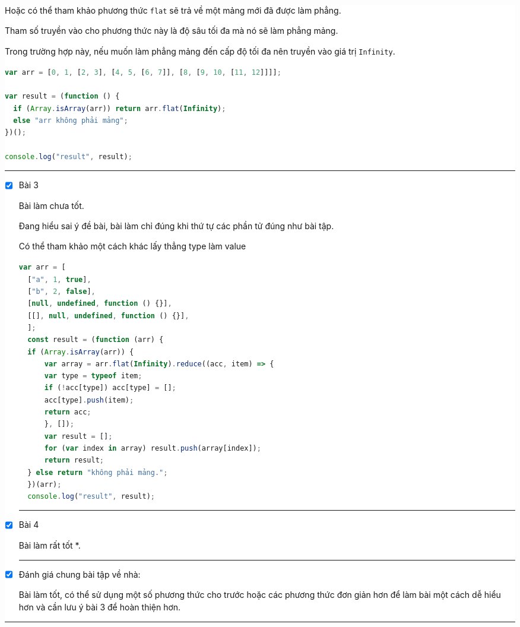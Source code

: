   Hoặc có thể tham khảo phương thức `flat` sẽ trả về một mảng mới đã được làm phẳng.

  Tham số truyền vào cho phương thức này là độ sâu tối đa mà nó sẽ làm phẳng mảng.

  Trong trường hợp này, nếu muốn làm phẳng mảng đến cấp độ tối đa nên truyền vào giá trị `Infinity`.

  ```js
  var arr = [0, 1, [2, 3], [4, 5, [6, 7]], [8, [9, 10, [11, 12]]]];

  var result = (function () {
    if (Array.isArray(arr)) return arr.flat(Infinity);
    else "arr không phải mảng";
  })();

  console.log("result", result);
  ```

  ***

- [x] Bài 3

  Bài làm chưa tốt.

  Đang hiểu sai ý đề bài, bài làm chỉ đúng khi thứ tự các phần tử đúng như bài tập.

  Có thể tham khảo một cách khác lấy thẳng type làm value

  ```js
  var arr = [
    ["a", 1, true],
    ["b", 2, false],
    [null, undefined, function () {}],
    [[], null, undefined, function () {}],
    ];
    const result = (function (arr) {
    if (Array.isArray(arr)) {
        var array = arr.flat(Infinity).reduce((acc, item) => {
        var type = typeof item;
        if (!acc[type]) acc[type] = [];
        acc[type].push(item);
        return acc;
        }, []);
        var result = [];
        for (var index in array) result.push(array[index]);
        return result;
    } else return "không phải mảng.";
    })(arr);
    console.log("result", result);
  ```

  ***

- [x] Bài 4

  Bài làm rất tốt \*.

  ***

- [x] Đánh giá chung bài tập về nhà:

  Bài làm tốt, có thể sử dụng một số phương thức cho trước hoặc các phương thức đơn giản hơn để làm bài một cách dễ hiểu hơn và cần lưu ý bài 3 để hoàn thiện hơn.

---
